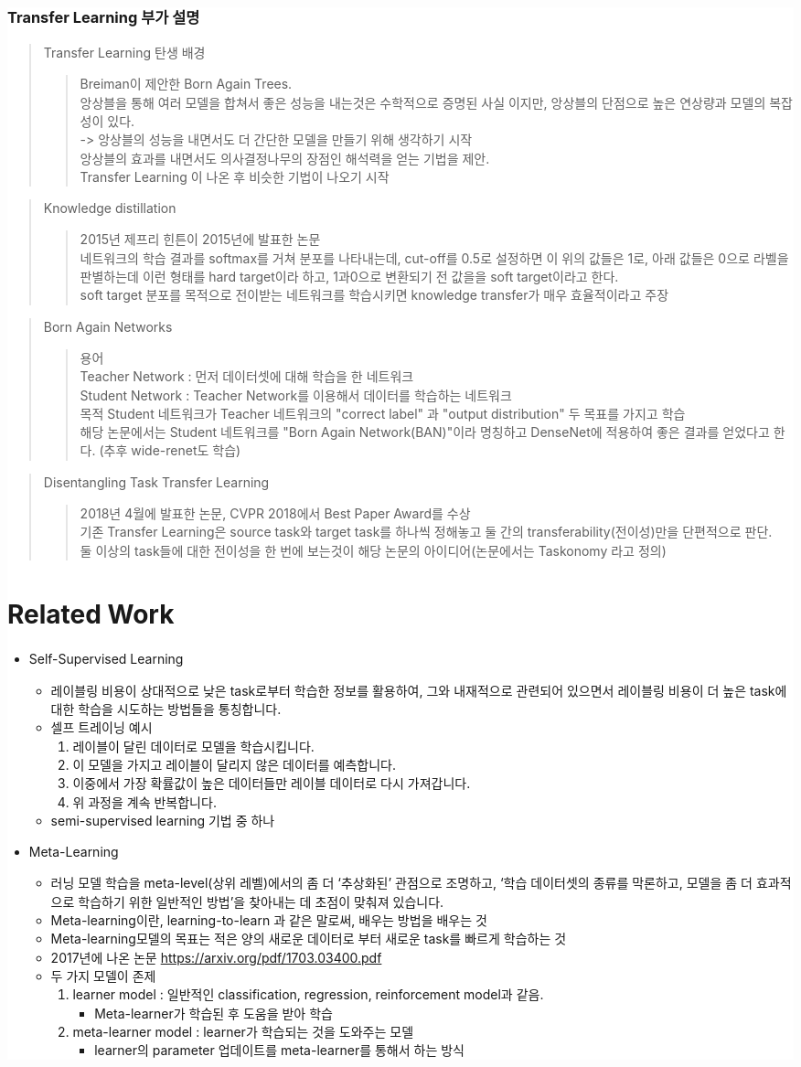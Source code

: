 ### Transfer Learning 부가 설명

> Transfer Learning 탄생 배경
>> Breiman이 제안한 Born Again Trees. <br>
>> 앙상블을 통해 여러 모델을 합쳐서 좋은 성능을 내는것은 수학적으로 증명된 사실 이지만, 앙상블의 단점으로 높은 연상량과 모델의 복잡성이 있다. <br>
>> -> 앙상블의 성능을 내면서도 더 간단한 모델을 만들기 위해 생각하기 시작 <br>
>> 앙상블의 효과를 내면서도 의사결정나무의 장점인 해석력을 얻는 기법을 제안. <br>
>> Transfer Learning 이 나온 후 비슷한 기법이 나오기 시작 <br>

> Knowledge distillation  <br>
>> 2015년 제프리 힌튼이 2015년에 발표한 논문  <br>
>> 네트워크의 학습 결과를 softmax를 거쳐 분포를 나타내는데, cut-off를 0.5로 설정하면 이 위의 값들은 1로, 아래 값들은 0으로 라벨을 판별하는데 이런 형태를 hard target이라 하고, 1과0으로 변환되기 전 값을을 soft target이라고 한다.  <br>
>> soft target 분포를 목적으로 전이받는 네트워크를 학습시키면 knowledge transfer가 매우 효율적이라고 주장  <br>

> Born Again Networks
>> 용어  <br>
>> Teacher Network : 먼저 데이터셋에 대해 학습을 한 네트워크  <br>
>> Student Network : Teacher Network를 이용해서 데이터를 학습하는 네트워크  <br>
>> 목적 Student 네트워크가 Teacher 네트워크의 "correct label" 과 "output distribution" 두 목표를 가지고 학습  <br>
>> 해당 논문에서는 Student 네트워크를 "Born Again Network(BAN)"이라 명칭하고 DenseNet에 적용하여 좋은 결과를 얻었다고 한다. (추후 wide-renet도 학습) <br>

> Disentangling Task Transfer Learning  <br>
>> 2018년 4월에 발표한 논문,  CVPR 2018에서 Best Paper Award를 수상 <br>
>> 기존 Transfer Learning은 source task와 target task를 하나씩 정해놓고 둘 간의 transferability(전이성)만을 단편적으로 판단.  <br>
>> 둘 이상의 task들에 대한 전이성을 한 번에 보는것이 해당 논문의 아이디어(논문에서는 Taskonomy 라고 정의)  <br>



# Related Work

- Self-Supervised Learning
    - 레이블링 비용이 상대적으로 낮은 task로부터 학습한 정보를 활용하여, 그와 내재적으로 관련되어 있으면서 레이블링 비용이 더 높은 task에 대한 학습을 시도하는 방법들을 통칭합니다.
    - 셀프 트레이닝 예시
        1. 레이블이 달린 데이터로 모델을 학습시킵니다.
        2. 이 모델을 가지고 레이블이 달리지 않은 데이터를 예측합니다.
        3. 이중에서 가장 확률값이 높은 데이터들만 레이블 데이터로 다시 가져갑니다.
        4. 위 과정을 계속 반복합니다.
    - semi-supervised learning 기법 중 하나

- Meta-Learning
    - 러닝 모델 학습을 meta-level(상위 레벨)에서의 좀 더 ‘추상화된’ 관점으로 조명하고, ‘학습 데이터셋의 종류를 막론하고, 모델을 좀 더 효과적으로 학습하기 위한 일반적인 방법’을 찾아내는 데 초점이 맞춰져 있습니다.
    - Meta-learning이란, learning-to-learn 과 같은 말로써, 배우는 방법을 배우는 것
    - Meta-learning모델의 목표는 적은 양의 새로운 데이터로 부터 새로운 task를 빠르게 학습하는 것
    - 2017년에 나온 논문 https://arxiv.org/pdf/1703.03400.pdf
    - 두 가지 모델이 존제
        1. learner model : 일반적인 classification, regression, reinforcement model과 같음. 
            - Meta-learner가 학습된 후 도움을 받아 학습
        2. meta-learner model : learner가 학습되는 것을 도와주는 모델 
            - learner의 parameter 업데이트를 meta-learner를 통해서 하는 방식
            